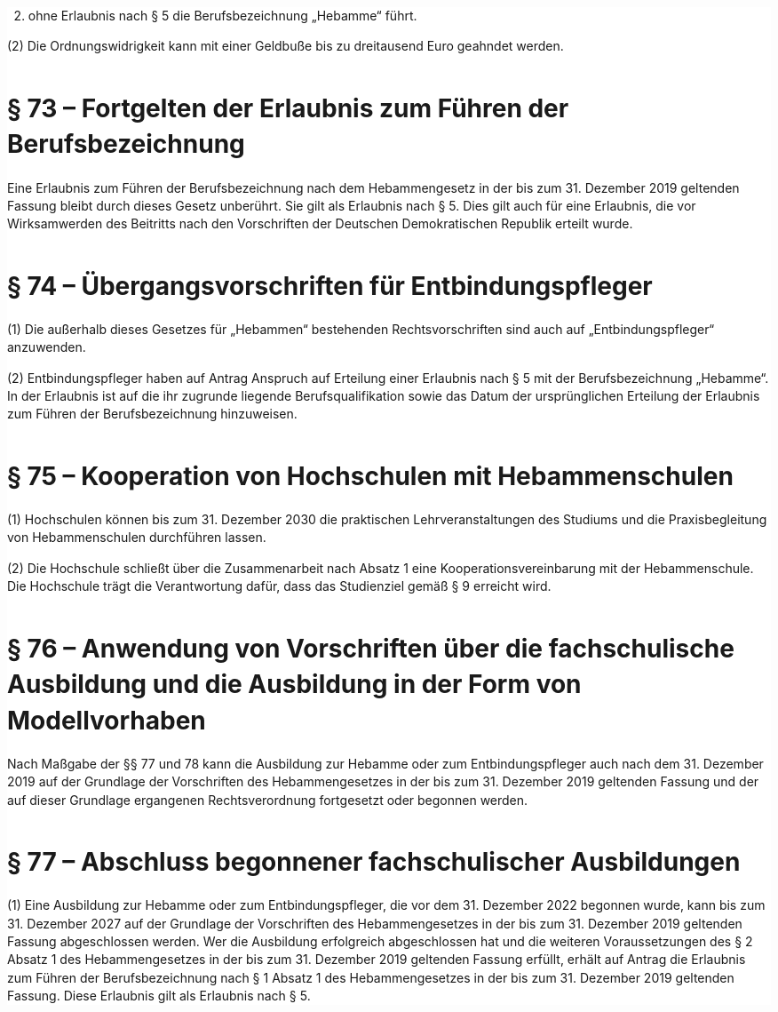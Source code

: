 2. ohne Erlaubnis nach § 5 die Berufsbezeichnung „Hebamme“ führt.

(2) Die Ordnungswidrigkeit kann mit einer Geldbuße bis zu dreitausend Euro geahndet werden.

# § 73 – Fortgelten der Erlaubnis zum Führen der Berufsbezeichnung

Eine Erlaubnis zum Führen der Berufsbezeichnung nach dem Hebammengesetz in der bis zum 31. Dezember 2019 geltenden Fassung bleibt durch dieses Gesetz unberührt. Sie gilt als Erlaubnis nach § 5. Dies gilt auch für eine Erlaubnis, die vor Wirksamwerden des Beitritts nach den Vorschriften der Deutschen Demokratischen Republik erteilt wurde.

# § 74 – Übergangsvorschriften für Entbindungspfleger

(1) Die außerhalb dieses Gesetzes für „Hebammen“ bestehenden Rechtsvorschriften sind auch auf „Entbindungspfleger“ anzuwenden.

(2) Entbindungspfleger haben auf Antrag Anspruch auf Erteilung einer Erlaubnis nach § 5 mit der Berufsbezeichnung „Hebamme“. In der Erlaubnis ist auf die ihr zugrunde liegende Berufsqualifikation sowie das Datum der ursprünglichen Erteilung der Erlaubnis zum Führen der Berufsbezeichnung hinzuweisen.

# § 75 – Kooperation von Hochschulen mit Hebammenschulen

(1) Hochschulen können bis zum 31. Dezember 2030 die praktischen Lehrveranstaltungen des Studiums und die Praxisbegleitung von Hebammenschulen durchführen lassen.

(2) Die Hochschule schließt über die Zusammenarbeit nach Absatz 1 eine Kooperationsvereinbarung mit der Hebammenschule. Die Hochschule trägt die Verantwortung dafür, dass das Studienziel gemäß § 9 erreicht wird.

# § 76 – Anwendung von Vorschriften über die fachschulische Ausbildung und die Ausbildung in der Form von Modellvorhaben

Nach Maßgabe der §§ 77 und 78 kann die Ausbildung zur Hebamme oder zum Entbindungspfleger auch nach dem 31. Dezember 2019 auf der Grundlage der Vorschriften des Hebammengesetzes in der bis zum 31. Dezember 2019 geltenden Fassung und der auf dieser Grundlage ergangenen Rechtsverordnung fortgesetzt oder begonnen werden.

# § 77 – Abschluss begonnener fachschulischer Ausbildungen

(1) Eine Ausbildung zur Hebamme oder zum Entbindungspfleger, die vor dem 31. Dezember 2022 begonnen wurde, kann bis zum 31. Dezember 2027 auf der Grundlage der Vorschriften des Hebammengesetzes in der bis zum 31. Dezember 2019 geltenden Fassung abgeschlossen werden. Wer die Ausbildung erfolgreich abgeschlossen hat und die weiteren Voraussetzungen des § 2 Absatz 1 des Hebammengesetzes in der bis zum 31. Dezember 2019 geltenden Fassung erfüllt, erhält auf Antrag die Erlaubnis zum Führen der Berufsbezeichnung nach § 1 Absatz 1 des Hebammengesetzes in der bis zum 31. Dezember 2019 geltenden Fassung. Diese Erlaubnis gilt als Erlaubnis nach § 5.
